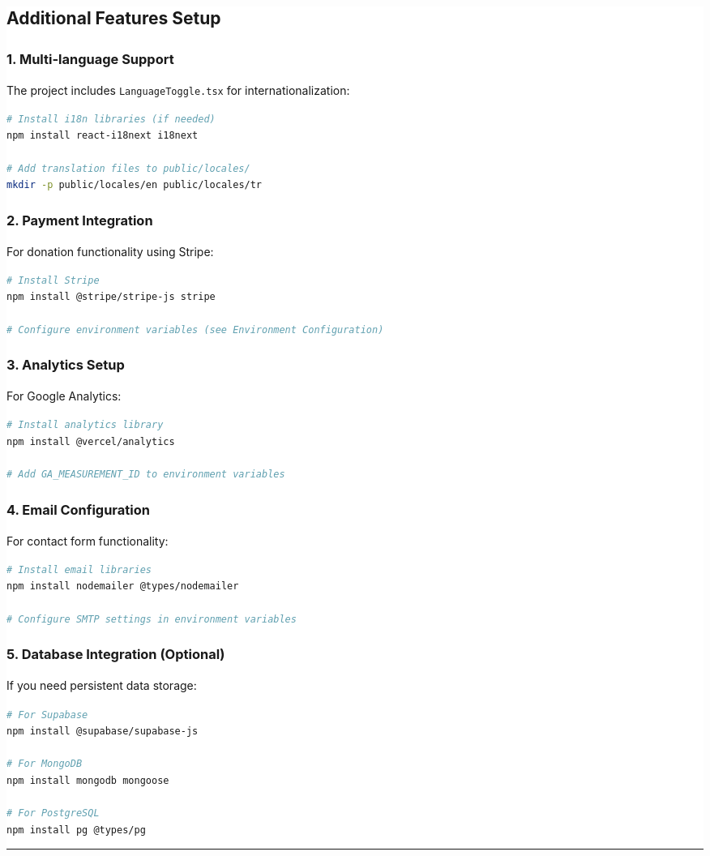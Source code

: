 ## Additional Features Setup

### 1. Multi-language Support

The project includes `LanguageToggle.tsx` for internationalization:

```bash
# Install i18n libraries (if needed)
npm install react-i18next i18next

# Add translation files to public/locales/
mkdir -p public/locales/en public/locales/tr
```

### 2. Payment Integration

For donation functionality using Stripe:

```bash
# Install Stripe
npm install @stripe/stripe-js stripe

# Configure environment variables (see Environment Configuration)
```

### 3. Analytics Setup

For Google Analytics:

```bash
# Install analytics library
npm install @vercel/analytics

# Add GA_MEASUREMENT_ID to environment variables
```

### 4. Email Configuration

For contact form functionality:

```bash
# Install email libraries
npm install nodemailer @types/nodemailer

# Configure SMTP settings in environment variables
```

### 5. Database Integration (Optional)

If you need persistent data storage:

```bash
# For Supabase
npm install @supabase/supabase-js

# For MongoDB
npm install mongodb mongoose

# For PostgreSQL
npm install pg @types/pg
```

---